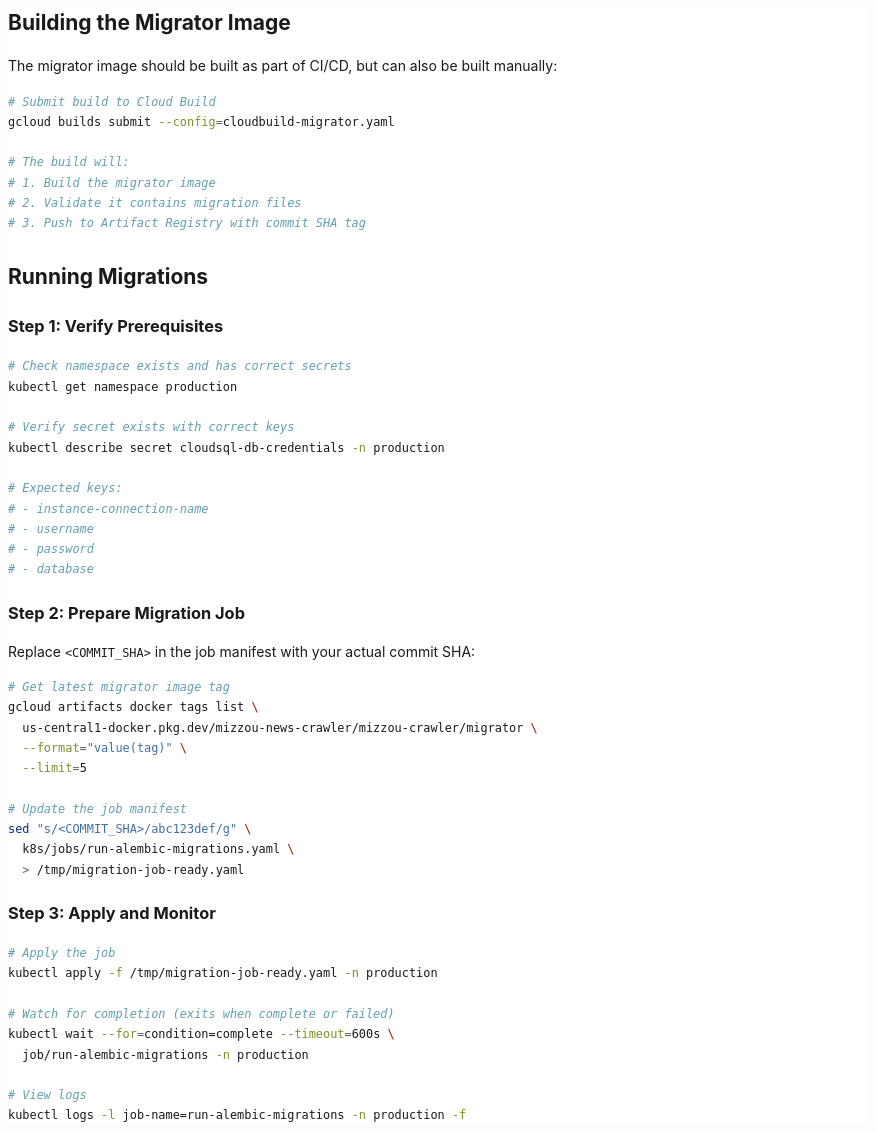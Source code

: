 ## Building the Migrator Image

The migrator image should be built as part of CI/CD, but can also be built manually:

```bash
# Submit build to Cloud Build
gcloud builds submit --config=cloudbuild-migrator.yaml

# The build will:
# 1. Build the migrator image
# 2. Validate it contains migration files
# 3. Push to Artifact Registry with commit SHA tag
```

## Running Migrations

### Step 1: Verify Prerequisites

```bash
# Check namespace exists and has correct secrets
kubectl get namespace production

# Verify secret exists with correct keys
kubectl describe secret cloudsql-db-credentials -n production

# Expected keys:
# - instance-connection-name
# - username
# - password
# - database
```

### Step 2: Prepare Migration Job

Replace `<COMMIT_SHA>` in the job manifest with your actual commit SHA:

```bash
# Get latest migrator image tag
gcloud artifacts docker tags list \
  us-central1-docker.pkg.dev/mizzou-news-crawler/mizzou-crawler/migrator \
  --format="value(tag)" \
  --limit=5

# Update the job manifest
sed "s/<COMMIT_SHA>/abc123def/g" \
  k8s/jobs/run-alembic-migrations.yaml \
  > /tmp/migration-job-ready.yaml
```

### Step 3: Apply and Monitor

```bash
# Apply the job
kubectl apply -f /tmp/migration-job-ready.yaml -n production

# Watch for completion (exits when complete or failed)
kubectl wait --for=condition=complete --timeout=600s \
  job/run-alembic-migrations -n production

# View logs
kubectl logs -l job-name=run-alembic-migrations -n production -f
```
